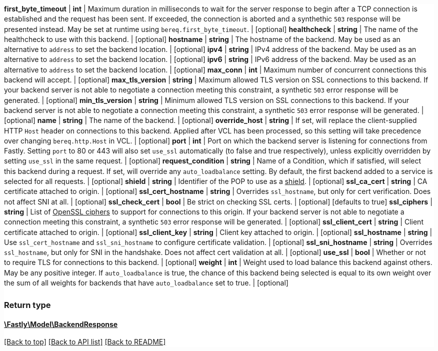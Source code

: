 **first_byte_timeout** | **int** | Maximum duration in milliseconds to wait for the server response to begin after a TCP connection is established and the request has been sent. If exceeded, the connection is aborted and a synthethic `503` response will be presented instead. May be set at runtime using `bereq.first_byte_timeout`. | [optional]
**healthcheck** | **string** | The name of the healthcheck to use with this backend. | [optional]
**hostname** | **string** | The hostname of the backend. May be used as an alternative to `address` to set the backend location. | [optional]
**ipv4** | **string** | IPv4 address of the backend. May be used as an alternative to `address` to set the backend location. | [optional]
**ipv6** | **string** | IPv6 address of the backend. May be used as an alternative to `address` to set the backend location. | [optional]
**max_conn** | **int** | Maximum number of concurrent connections this backend will accept. | [optional]
**max_tls_version** | **string** | Maximum allowed TLS version on SSL connections to this backend. If your backend server is not able to negotiate a connection meeting this constraint, a synthetic `503` error response will be generated. | [optional]
**min_tls_version** | **string** | Minimum allowed TLS version on SSL connections to this backend. If your backend server is not able to negotiate a connection meeting this constraint, a synthetic `503` error response will be generated. | [optional]
**name** | **string** | The name of the backend. | [optional]
**override_host** | **string** | If set, will replace the client-supplied HTTP `Host` header on connections to this backend. Applied after VCL has been processed, so this setting will take precedence over changing `bereq.http.Host` in VCL. | [optional]
**port** | **int** | Port on which the backend server is listening for connections from Fastly. Setting `port` to 80 or 443 will also set `use_ssl` automatically (to false and true respectively), unless explicitly overridden by setting `use_ssl` in the same request. | [optional]
**request_condition** | **string** | Name of a Condition, which if satisfied, will select this backend during a request. If set, will override any `auto_loadbalance` setting. By default, the first backend added to a service is selected for all requests. | [optional]
**shield** | **string** | Identifier of the POP to use as a [shield](https://docs.fastly.com/en/guides/shielding). | [optional]
**ssl_ca_cert** | **string** | CA certificate attached to origin. | [optional]
**ssl_cert_hostname** | **string** | Overrides `ssl_hostname`, but only for cert verification. Does not affect SNI at all. | [optional]
**ssl_check_cert** | **bool** | Be strict on checking SSL certs. | [optional] [defaults to true]
**ssl_ciphers** | **string** | List of [OpenSSL ciphers](https://www.openssl.org/docs/manmaster/man1/ciphers.html) to support for connections to this origin. If your backend server is not able to negotiate a connection meeting this constraint, a synthetic `503` error response will be generated. | [optional]
**ssl_client_cert** | **string** | Client certificate attached to origin. | [optional]
**ssl_client_key** | **string** | Client key attached to origin. | [optional]
**ssl_hostname** | **string** | Use `ssl_cert_hostname` and `ssl_sni_hostname` to configure certificate validation. | [optional]
**ssl_sni_hostname** | **string** | Overrides `ssl_hostname`, but only for SNI in the handshake. Does not affect cert validation at all. | [optional]
**use_ssl** | **bool** | Whether or not to require TLS for connections to this backend. | [optional]
**weight** | **int** | Weight used to load balance this backend against others. May be any positive integer. If `auto_loadbalance` is true, the chance of this backend being selected is equal to its own weight over the sum of all weights for backends that have `auto_loadbalance` set to true. | [optional]

### Return type

[**\Fastly\Model\BackendResponse**](../Model/BackendResponse.md)

[[Back to top]](#) [[Back to API list]](../../README.md#endpoints)
[[Back to README]](../../README.md)

